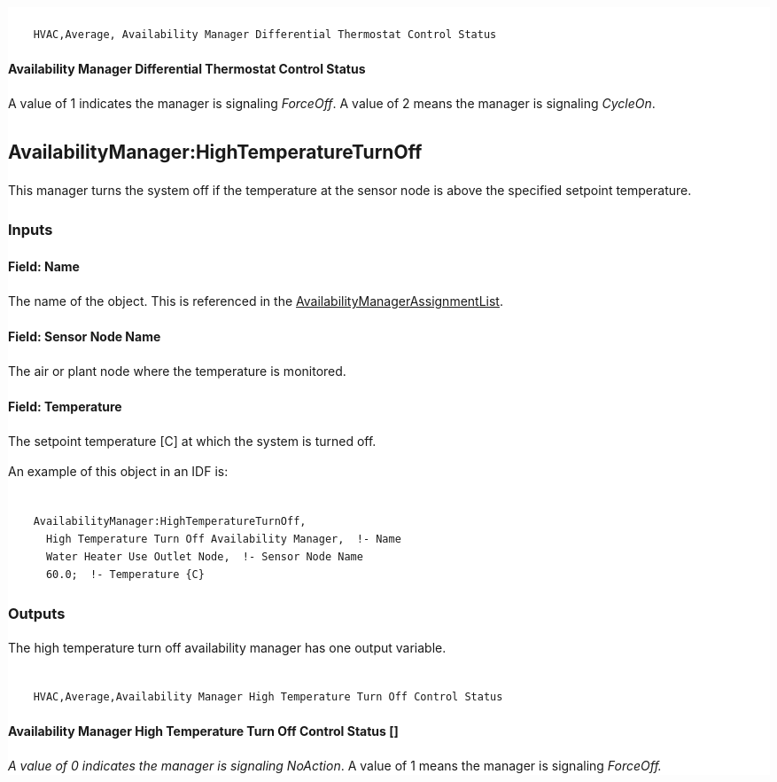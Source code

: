~~~~~~~~~~~~~~~~~~~~

    HVAC,Average, Availability Manager Differential Thermostat Control Status
~~~~~~~~~~~~~~~~~~~~

#### Availability Manager Differential Thermostat Control Status

A value of 1 indicates the manager is signaling *ForceOff*. A value of 2 means the manager is signaling *CycleOn*.

## AvailabilityManager:HighTemperatureTurnOff

This manager turns the system off if the temperature at the sensor node is above the specified setpoint temperature.

### Inputs

#### Field: Name

The name of the object. This is referenced in the [AvailabilityManagerAssignmentList](#availabilitymanagerassignmentlist).

#### Field: Sensor Node Name

The air or plant node where the temperature is monitored.

#### Field: Temperature

The setpoint temperature [C] at which the system is turned off.

An example of this object in an IDF is:

~~~~~~~~~~~~~~~~~~~~

    AvailabilityManager:HighTemperatureTurnOff,
      High Temperature Turn Off Availability Manager,  !- Name
      Water Heater Use Outlet Node,  !- Sensor Node Name
      60.0;  !- Temperature {C}
~~~~~~~~~~~~~~~~~~~~

### Outputs

The high temperature turn off availability manager has one output variable.

~~~~~~~~~~~~~~~~~~~~

    HVAC,Average,Availability Manager High Temperature Turn Off Control Status
~~~~~~~~~~~~~~~~~~~~

#### Availability Manager High Temperature Turn Off Control Status []

*A value of 0 indicates the manager is signaling NoAction*. A value of 1 means the manager is signaling *ForceOff.*
